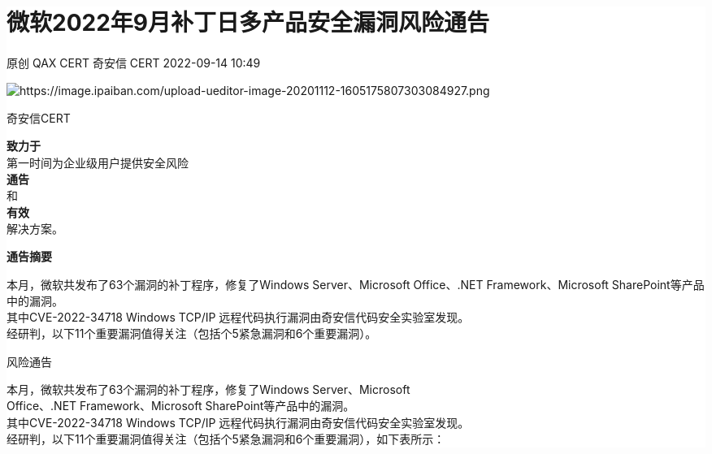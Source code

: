 #  微软2022年9月补丁日多产品安全漏洞风险通告   
原创 QAX CERT  奇安信 CERT   2022-09-14 10:49  
  
![](https://mmbiz.qpic.cn/mmbiz_png/EkibxOB3fs4icrhoWdKnhTgicSjB9pXdeZwDibNIBAEMegibEdG1vrjOibsq887TUz3ztMkM6Qvibic7r26sqbUIbicOMYg/640?wx_fmt=png "https://image.ipaiban.com/upload-ueditor-image-20201112-1605175807303084927.png")  
  
奇安信CERT  
  
**致力于**  
第一时间为企业级用户提供安全风险  
**通告**  
和  
**有效**  
解决方案。  
  
  
**通告摘要**  
  
  
  
本月，微软共发布了63个漏洞的补丁程序，修复了Windows Server、Microsoft Office、.NET Framework、Microsoft SharePoint等产品中的漏洞。  
其中CVE-2022-34718 Windows TCP/IP 远程代码执行漏洞由奇安信代码安全实验室发现。  
经研判，以下11个重要漏洞值得关注（包括个5紧急漏洞和6个重要漏洞）。  
  
  
风险通告  
  
本月，微软共发布了63个漏洞的补丁程序，修复了Windows Server、Microsoft  
 Office、.NET Framework、Microsoft SharePoint等产品中的漏洞。  
其中CVE-2022-34718 Windows TCP/IP 远程代码执行漏洞由奇安信代码安全实验室发现。  
经研判，以下11个重要漏洞值得关注（包括个5紧急漏洞和6个重要漏洞），如下表所示：  
  
  